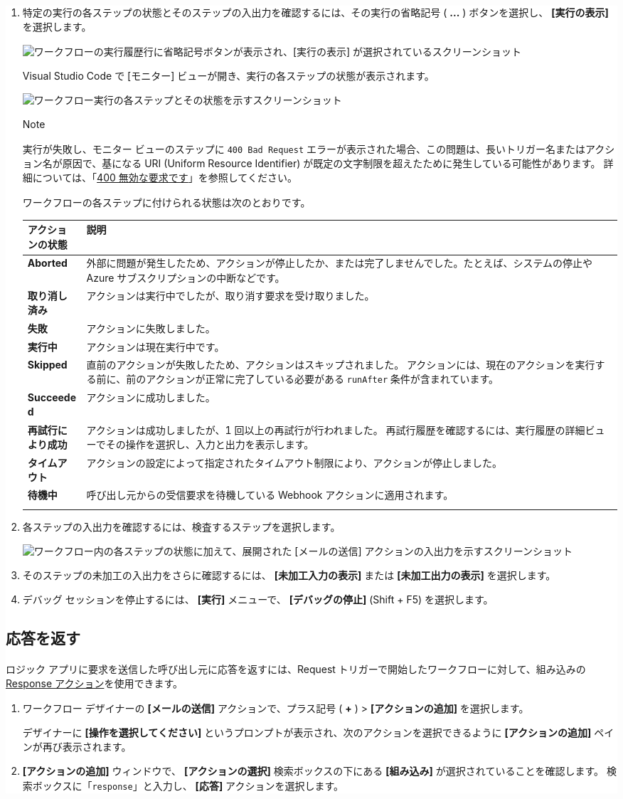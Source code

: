 1. 特定の実行の各ステップの状態とそのステップの入出力を確認するには、その実行の省略記号 ( **...** ) ボタンを選択し、 **[実行の表示]** を選択します。

   ![ワークフローの実行履歴行に省略記号ボタンが表示され、[実行の表示] が選択されているスクリーンショット](./media/create-single-tenant-workflows-visual-studio-code/show-run-history.png)

   Visual Studio Code で [モニター] ビューが開き、実行の各ステップの状態が表示されます。

   ![ワークフロー実行の各ステップとその状態を示すスクリーンショット](./media/create-single-tenant-workflows-visual-studio-code/run-history-action-status.png)

   > [!NOTE]
   > 実行が失敗し、モニター ビューのステップに `400 Bad Request` エラーが表示された場合、この問題は、長いトリガー名またはアクション名が原因で、基になる URI (Uniform Resource Identifier) が既定の文字制限を超えたために発生している可能性があります。 詳細については、「[400 無効な要求です](#400-bad-request)」を参照してください。

   ワークフローの各ステップに付けられる状態は次のとおりです。

   | アクションの状態 | 説明 |
   |---------------|-------------|
   | **Aborted** | 外部に問題が発生したため、アクションが停止したか、または完了しませんでした。たとえば、システムの停止や Azure サブスクリプションの中断などです。 |
   | **取り消し済み** | アクションは実行中でしたが、取り消す要求を受け取りました。 |
   | **失敗** | アクションに失敗しました。 |
   | **実行中** | アクションは現在実行中です。 |
   | **Skipped** | 直前のアクションが失敗したため、アクションはスキップされました。 アクションには、現在のアクションを実行する前に、前のアクションが正常に完了している必要がある `runAfter` 条件が含まれています。 |
   | **Succeeded** | アクションに成功しました。 |
   | **再試行により成功** | アクションは成功しましたが、1 回以上の再試行が行われました。 再試行履歴を確認するには、実行履歴の詳細ビューでその操作を選択し、入力と出力を表示します。 |
   | **タイムアウト** | アクションの設定によって指定されたタイムアウト制限により、アクションが停止しました。 |
   | **待機中** | 呼び出し元からの受信要求を待機している Webhook アクションに適用されます。 |
   |||

   [aborted-icon]: ./media/create-single-tenant-workflows-visual-studio-code/aborted.png
   [cancelled-icon]: ./media/create-single-tenant-workflows-visual-studio-code/cancelled.png
   [failed-icon]: ./media/create-single-tenant-workflows-visual-studio-code/failed.png
   [running-icon]: ./media/create-single-tenant-workflows-visual-studio-code/running.png
   [skipped-icon]: ./media/create-single-tenant-workflows-visual-studio-code/skipped.png
   [succeeded-icon]: ./media/create-single-tenant-workflows-visual-studio-code/succeeded.png
   [succeeded-with-retries-icon]: ./media/create-single-tenant-workflows-visual-studio-code/succeeded-with-retries.png
   [timed-out-icon]: ./media/create-single-tenant-workflows-visual-studio-code/timed-out.png
   [waiting-icon]: ./media/create-single-tenant-workflows-visual-studio-code/waiting.png

1. 各ステップの入出力を確認するには、検査するステップを選択します。

   ![ワークフロー内の各ステップの状態に加えて、展開された [メールの送信] アクションの入出力を示すスクリーンショット](./media/create-single-tenant-workflows-visual-studio-code/run-history-details.png)

1. そのステップの未加工の入出力をさらに確認するには、 **[未加工入力の表示]** または **[未加工出力の表示]** を選択します。

1. デバッグ セッションを停止するには、 **[実行]** メニューで、 **[デバッグの停止]** (Shift + F5) を選択します。

<a name="return-response"></a>

## <a name="return-a-response"></a>応答を返す

ロジック アプリに要求を送信した呼び出し元に応答を返すには、Request トリガーで開始したワークフローに対して、組み込みの [Response アクション](../connectors/connectors-native-reqres.md)を使用できます。

1. ワークフロー デザイナーの **[メールの送信]** アクションで、プラス記号 ( **+** ) > **[アクションの追加]** を選択します。

   デザイナーに **[操作を選択してください]** というプロンプトが表示され、次のアクションを選択できるように **[アクションの追加]** ペインが再び表示されます。

1. **[アクションの追加]** ウィンドウで、 **[アクションの選択]** 検索ボックスの下にある **[組み込み]** が選択されていることを確認します。 検索ボックスに「`response`」と入力し、 **[応答]** アクションを選択します。
